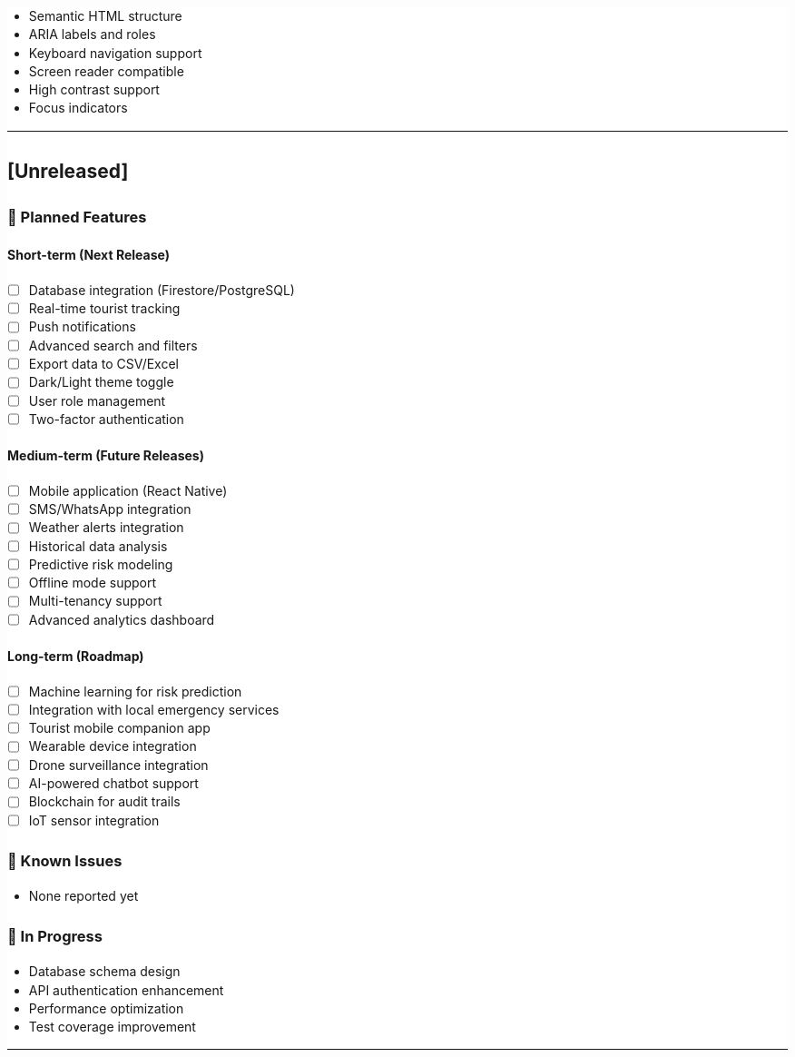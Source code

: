 - Semantic HTML structure
- ARIA labels and roles
- Keyboard navigation support
- Screen reader compatible
- High contrast support
- Focus indicators

---

## [Unreleased]

### 🔮 Planned Features

#### Short-term (Next Release)
- [ ] Database integration (Firestore/PostgreSQL)
- [ ] Real-time tourist tracking
- [ ] Push notifications
- [ ] Advanced search and filters
- [ ] Export data to CSV/Excel
- [ ] Dark/Light theme toggle
- [ ] User role management
- [ ] Two-factor authentication

#### Medium-term (Future Releases)
- [ ] Mobile application (React Native)
- [ ] SMS/WhatsApp integration
- [ ] Weather alerts integration
- [ ] Historical data analysis
- [ ] Predictive risk modeling
- [ ] Offline mode support
- [ ] Multi-tenancy support
- [ ] Advanced analytics dashboard

#### Long-term (Roadmap)
- [ ] Machine learning for risk prediction
- [ ] Integration with local emergency services
- [ ] Tourist mobile companion app
- [ ] Wearable device integration
- [ ] Drone surveillance integration
- [ ] AI-powered chatbot support
- [ ] Blockchain for audit trails
- [ ] IoT sensor integration

### 🐛 Known Issues

- None reported yet

### 🔄 In Progress

- Database schema design
- API authentication enhancement
- Performance optimization
- Test coverage improvement

---